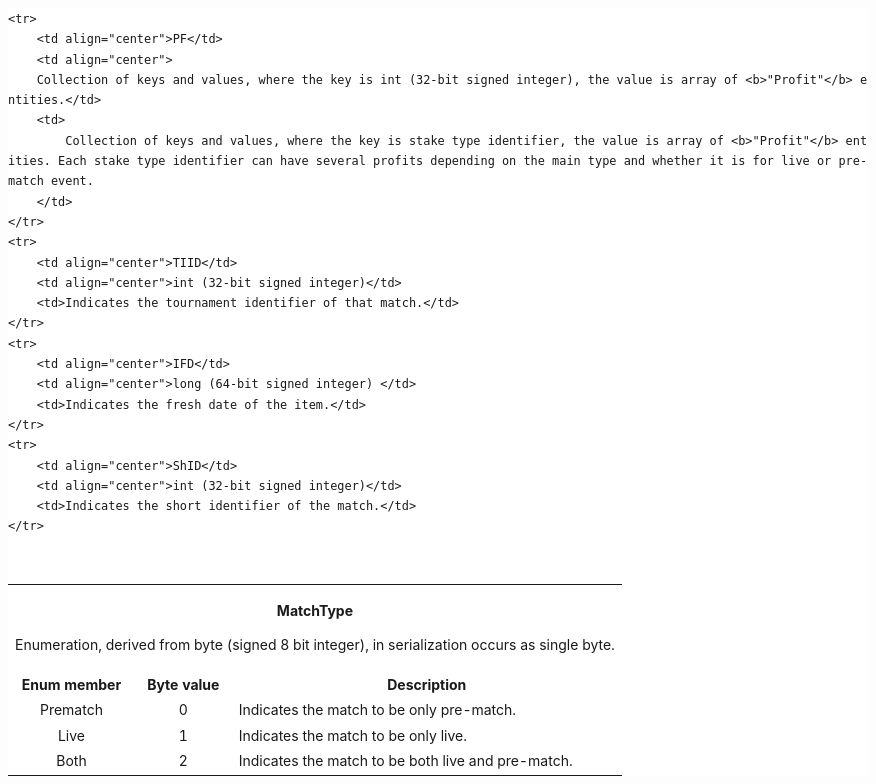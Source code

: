     <tr>
        <td align="center">PF</td>
        <td align="center">
        Collection of keys and values, where the key is int (32-bit signed integer), the value is array of <b>"Profit"</b> entities.</td>
        <td>
            Collection of keys and values, where the key is stake type identifier, the value is array of <b>"Profit"</b> entities. Each stake type identifier can have several profits depending on the main type and whether it is for live or pre-match event.
        </td>
    </tr>
    <tr>
        <td align="center">TIID</td>
        <td align="center">int (32-bit signed integer)</td>
        <td>Indicates the tournament identifier of that match.</td>
    </tr>
    <tr>
        <td align="center">IFD</td>
        <td align="center">long (64-bit signed integer) </td>
        <td>Indicates the fresh date of the item.</td>
    </tr>
    <tr>
        <td align="center">ShID</td>
        <td align="center">int (32-bit signed integer)</td>
        <td>Indicates the short identifier of the match.</td>
    </tr>
</table>

<br>

<table>
    <tr>
        <td align="center" colspan="3">
            <p><b>MatchType</b></p>
            <p>Enumeration, derived from byte (signed 8 bit integer), in serialization occurs as single byte.</p>
        </td>
    </tr>
    <tr>
        <td align="center"><b>Enum member</b></td>
        <td align="center"><b>Byte value</b></td>
        <td align="center"><b>Description</b></td>
    </tr>
    <tr>
        <td align="center">Prematch</td>
        <td align="center">0</td>
        <td>Indicates the match to be only pre-match.</td>
    </tr>
    <tr>
        <td align="center">Live</td>
        <td align="center">1</td>
        <td>Indicates the match to be only live.</td>
    </tr>
    <tr>
        <td align="center">Both</td>
        <td align="center">2</td>
        <td>Indicates the match to be both live and pre-match.</td>
    </tr>
</table>
